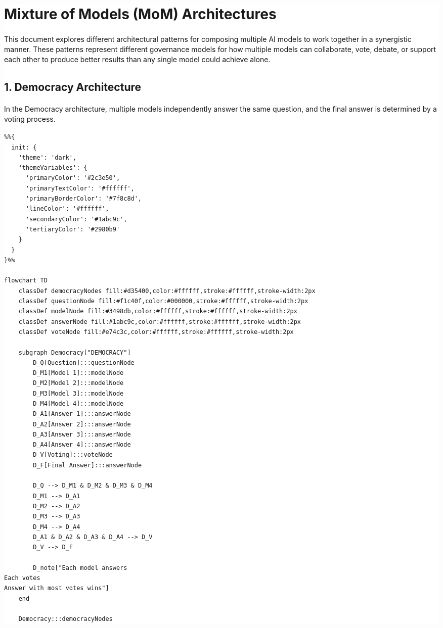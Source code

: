# Mixture of Models (MoM) Architectures

This document explores different architectural patterns for composing multiple AI models to work together in a synergistic manner. These patterns represent different governance models for how multiple models can collaborate, vote, debate, or support each other to produce better results than any single model could achieve alone.

## 1. Democracy Architecture

In the Democracy architecture, multiple models independently answer the same question, and the final answer is determined by a voting process.

```mermaid
%%{
  init: {
    'theme': 'dark',
    'themeVariables': {
      'primaryColor': '#2c3e50',
      'primaryTextColor': '#ffffff',
      'primaryBorderColor': '#7f8c8d',
      'lineColor': '#ffffff',
      'secondaryColor': '#1abc9c',
      'tertiaryColor': '#2980b9'
    }
  }
}%%

flowchart TD
    classDef democracyNodes fill:#d35400,color:#ffffff,stroke:#ffffff,stroke-width:2px
    classDef questionNode fill:#f1c40f,color:#000000,stroke:#ffffff,stroke-width:2px
    classDef modelNode fill:#3498db,color:#ffffff,stroke:#ffffff,stroke-width:2px
    classDef answerNode fill:#1abc9c,color:#ffffff,stroke:#ffffff,stroke-width:2px
    classDef voteNode fill:#e74c3c,color:#ffffff,stroke:#ffffff,stroke-width:2px
    
    subgraph Democracy["DEMOCRACY"]
        D_Q[Question]:::questionNode
        D_M1[Model 1]:::modelNode
        D_M2[Model 2]:::modelNode
        D_M3[Model 3]:::modelNode
        D_M4[Model 4]:::modelNode
        D_A1[Answer 1]:::answerNode
        D_A2[Answer 2]:::answerNode
        D_A3[Answer 3]:::answerNode
        D_A4[Answer 4]:::answerNode
        D_V[Voting]:::voteNode
        D_F[Final Answer]:::answerNode
        
        D_Q --> D_M1 & D_M2 & D_M3 & D_M4
        D_M1 --> D_A1
        D_M2 --> D_A2
        D_M3 --> D_A3
        D_M4 --> D_A4
        D_A1 & D_A2 & D_A3 & D_A4 --> D_V
        D_V --> D_F
        
        D_note["Each model answers
Each votes
Answer with most votes wins"]
    end
    
    Democracy:::democracyNodes
```

